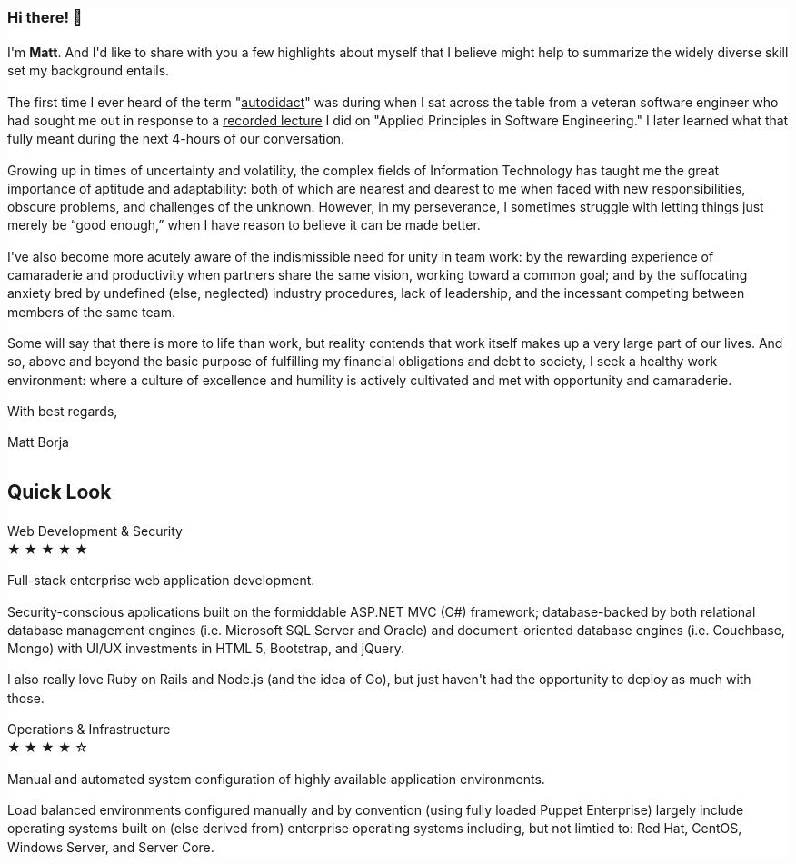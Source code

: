 <div id="intro">
    <div class="mb-5">
        <h3 class="mt-0 mb-4">Hi there! 👋</h3>
        <p>I'm <strong>Matt</strong>. And I'd like to share with you a few highlights about myself that I believe might help to summarize the widely diverse skill set my background entails.</p>
        <p>The first time I ever heard of the term "<a href="https://en.wikipedia.org/wiki/Autodidacticism" rel="nofollow">autodidact</a>" was during when I sat across the table from a veteran software engineer who had sought me out in response to a <a href="https://www.youtube.com/watch?v=1AhHU0u_IYk" title="&quot;Applied Principles in Software Engineering&quot; by Matt Borja (hosted by Yavapai College Library)" rel="nofollow">recorded lecture</a> I did on "Applied Principles in Software Engineering." I later learned what that fully meant during the next 4-hours of our conversation.</p>
        <p>Growing up in times of uncertainty and volatility, the complex fields of Information Technology has taught me the great importance of aptitude and adaptability: both of which are nearest and dearest to me when faced with new responsibilities, obscure problems, and challenges of the unknown. However, in my perseverance, I sometimes struggle with letting things just merely be “good enough,” when I have reason to believe it can be made better.</p>
        <p>I've also become more acutely aware of the indismissible need for unity in team work: by the rewarding experience of camaraderie and productivity when partners share the same vision, working toward a common goal; and by the suffocating anxiety bred by undefined (else, neglected) industry procedures, lack of leadership, and the incessant competing between members of the same team.</p>
        <p>Some will say that there is more to life than work, but reality contends that work itself makes up a very large part of our lives. And so, above and beyond the basic purpose of fulfilling my financial obligations and debt to society, I seek a healthy work environment: where a culture of excellence and humility is actively cultivated and met with opportunity and camaraderie.</p>
        <p>With best regards,</p>
        <p class="fs-5 fst-italic">Matt Borja</p>
    </div>
</div>
<div id="quicklook">
    <div class="mb-5">
        <h2 class="mt-5 mb-4">Quick Look</h2>
        <div class="row mb-3">
            <div class="col-sm-6 col-md-3 fw-bold">
                Web Development &amp; Security
            </div>
            <div class="col-sm-6 col-md-3 text-sm-end text-md-center">
                ★ ★ ★ ★ ★
            </div>
            <div class="col-md-6">
                <p>Full-stack enterprise web application development.</p>
                <div class="small text-muted">
                    <p>Security-conscious applications built on the formiddable ASP.NET MVC (C#) framework; database-backed by both relational database management engines (i.e. Microsoft SQL Server and Oracle) and document-oriented database engines (i.e. Couchbase, Mongo) with UI/UX investments in HTML 5, Bootstrap, and jQuery.</p>
                    <p class="small">I also really love Ruby on Rails and Node.js (and the idea of Go), but just haven't had the opportunity to deploy as much with those.</p>
                </div>
            </div>
        </div>
        <div class="row mb-3">
            <div class="col-sm-6 col-md-3 fw-bold">
                Operations &amp; Infrastructure
            </div>
            <div class="col-sm-6 col-md-3 text-sm-end text-md-center">
                ★ ★ ★ ★ ☆
            </div>
            <div class="col-md-6">
                <p>Manual and automated system configuration of highly available application environments.</p>
                <div class="small text-muted">
                    <p>Load balanced environments configured manually and by convention (using fully loaded Puppet Enterprise) largely include operating systems built on (else derived from) enterprise operating systems including, but not limtied to: Red Hat, CentOS, Windows Server, and Server Core.</p>